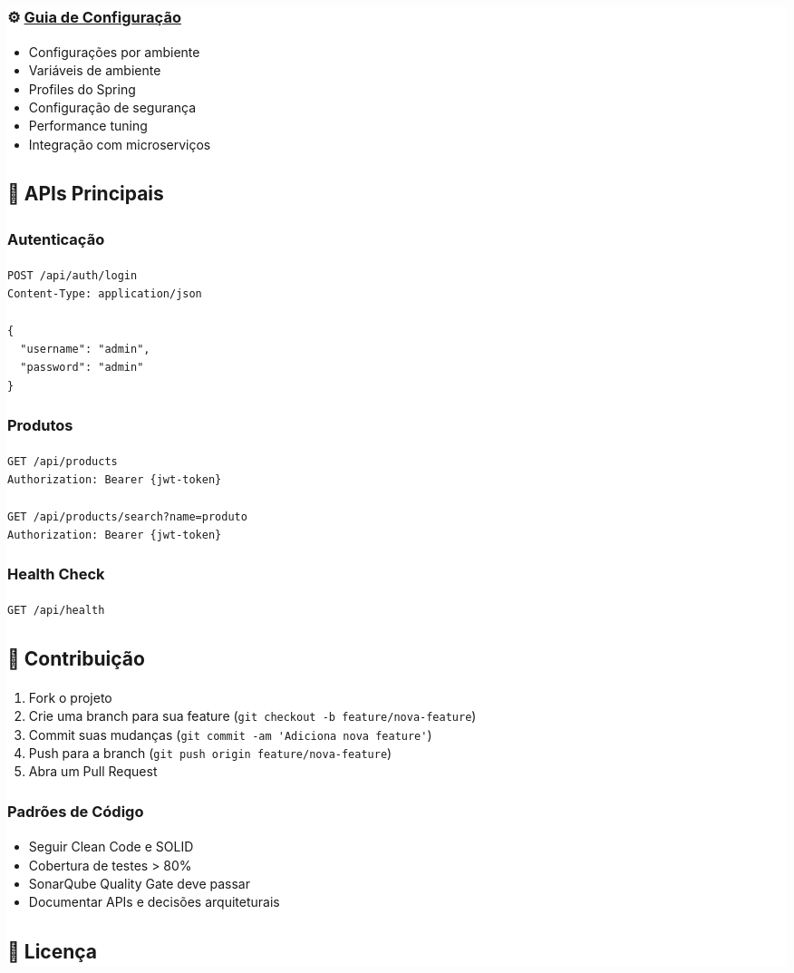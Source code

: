 ### ⚙️ [Guia de Configuração](docs/CONFIGURATION_GUIDE.md)
- Configurações por ambiente
- Variáveis de ambiente
- Profiles do Spring
- Configuração de segurança
- Performance tuning
- Integração com microserviços

## 🔗 APIs Principais

### Autenticação
```http
POST /api/auth/login
Content-Type: application/json

{
  "username": "admin",
  "password": "admin"
}
```

### Produtos
```http
GET /api/products
Authorization: Bearer {jwt-token}

GET /api/products/search?name=produto
Authorization: Bearer {jwt-token}
```

### Health Check
```http
GET /api/health
```

## 🤝 Contribuição

1. Fork o projeto
2. Crie uma branch para sua feature (`git checkout -b feature/nova-feature`)
3. Commit suas mudanças (`git commit -am 'Adiciona nova feature'`)
4. Push para a branch (`git push origin feature/nova-feature`)
5. Abra um Pull Request

### Padrões de Código
- Seguir Clean Code e SOLID
- Cobertura de testes > 80%
- SonarQube Quality Gate deve passar
- Documentar APIs e decisões arquiteturais

## 📄 Licença
